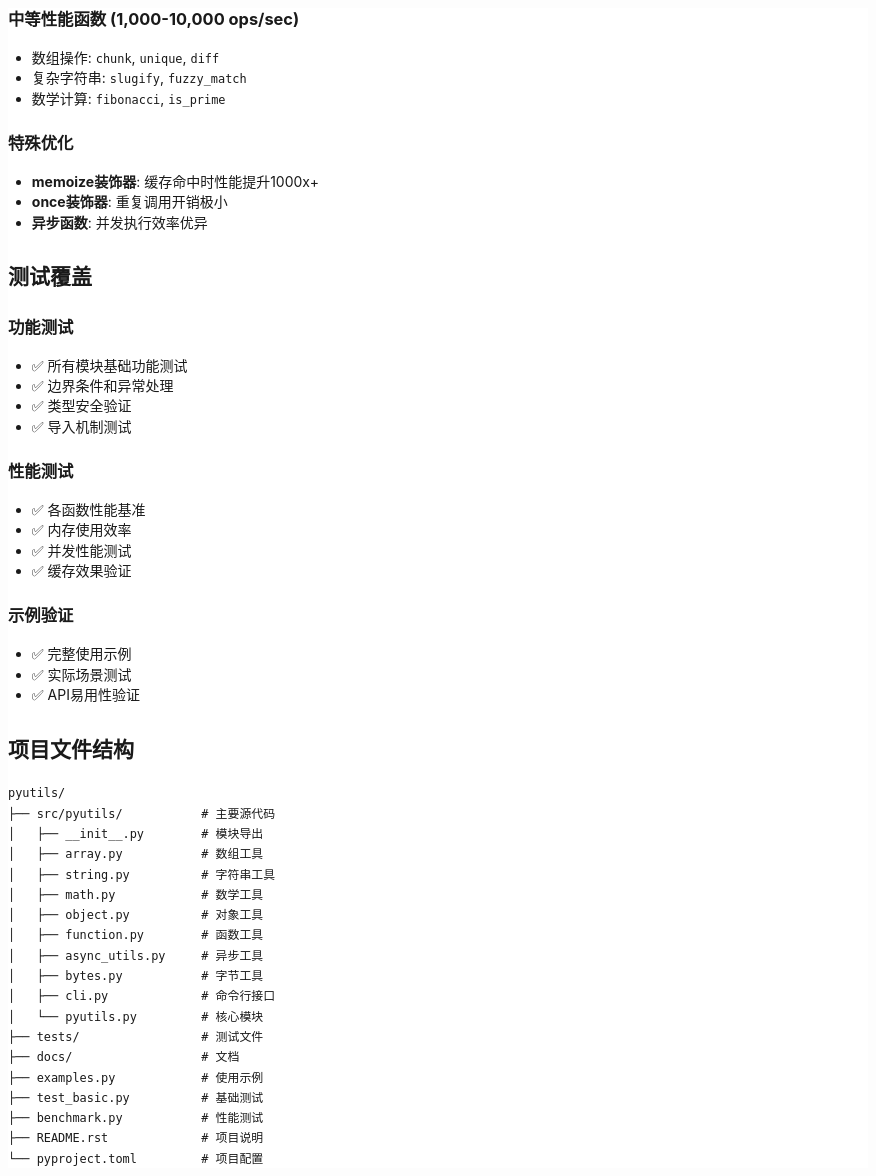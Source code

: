 ### 中等性能函数 (1,000-10,000 ops/sec)
- 数组操作: `chunk`, `unique`, `diff`
- 复杂字符串: `slugify`, `fuzzy_match`
- 数学计算: `fibonacci`, `is_prime`

### 特殊优化
- **memoize装饰器**: 缓存命中时性能提升1000x+
- **once装饰器**: 重复调用开销极小
- **异步函数**: 并发执行效率优异

## 测试覆盖

### 功能测试
- ✅ 所有模块基础功能测试
- ✅ 边界条件和异常处理
- ✅ 类型安全验证
- ✅ 导入机制测试

### 性能测试
- ✅ 各函数性能基准
- ✅ 内存使用效率
- ✅ 并发性能测试
- ✅ 缓存效果验证

### 示例验证
- ✅ 完整使用示例
- ✅ 实际场景测试
- ✅ API易用性验证

## 项目文件结构

```
pyutils/
├── src/pyutils/           # 主要源代码
│   ├── __init__.py        # 模块导出
│   ├── array.py           # 数组工具
│   ├── string.py          # 字符串工具
│   ├── math.py            # 数学工具
│   ├── object.py          # 对象工具
│   ├── function.py        # 函数工具
│   ├── async_utils.py     # 异步工具
│   ├── bytes.py           # 字节工具
│   ├── cli.py             # 命令行接口
│   └── pyutils.py         # 核心模块
├── tests/                 # 测试文件
├── docs/                  # 文档
├── examples.py            # 使用示例
├── test_basic.py          # 基础测试
├── benchmark.py           # 性能测试
├── README.rst             # 项目说明
└── pyproject.toml         # 项目配置
```
